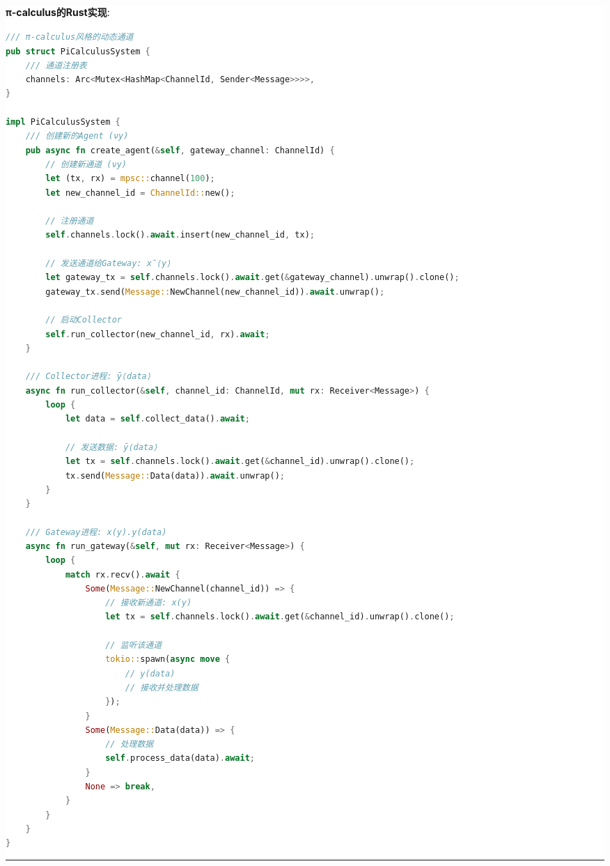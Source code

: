 **π-calculus的Rust实现**:

```rust
/// π-calculus风格的动态通道
pub struct PiCalculusSystem {
    /// 通道注册表
    channels: Arc<Mutex<HashMap<ChannelId, Sender<Message>>>>,
}

impl PiCalculusSystem {
    /// 创建新的Agent (νy)
    pub async fn create_agent(&self, gateway_channel: ChannelId) {
        // 创建新通道 (νy)
        let (tx, rx) = mpsc::channel(100);
        let new_channel_id = ChannelId::new();
        
        // 注册通道
        self.channels.lock().await.insert(new_channel_id, tx);
        
        // 发送通道给Gateway: x̄⟨y⟩
        let gateway_tx = self.channels.lock().await.get(&gateway_channel).unwrap().clone();
        gateway_tx.send(Message::NewChannel(new_channel_id)).await.unwrap();
        
        // 启动Collector
        self.run_collector(new_channel_id, rx).await;
    }
    
    /// Collector进程: ȳ⟨data⟩
    async fn run_collector(&self, channel_id: ChannelId, mut rx: Receiver<Message>) {
        loop {
            let data = self.collect_data().await;
            
            // 发送数据: ȳ⟨data⟩
            let tx = self.channels.lock().await.get(&channel_id).unwrap().clone();
            tx.send(Message::Data(data)).await.unwrap();
        }
    }
    
    /// Gateway进程: x(y).y(data)
    async fn run_gateway(&self, mut rx: Receiver<Message>) {
        loop {
            match rx.recv().await {
                Some(Message::NewChannel(channel_id)) => {
                    // 接收新通道: x(y)
                    let tx = self.channels.lock().await.get(&channel_id).unwrap().clone();
                    
                    // 监听该通道
                    tokio::spawn(async move {
                        // y(data)
                        // 接收并处理数据
                    });
                }
                Some(Message::Data(data)) => {
                    // 处理数据
                    self.process_data(data).await;
                }
                None => break,
            }
        }
    }
}
```

---